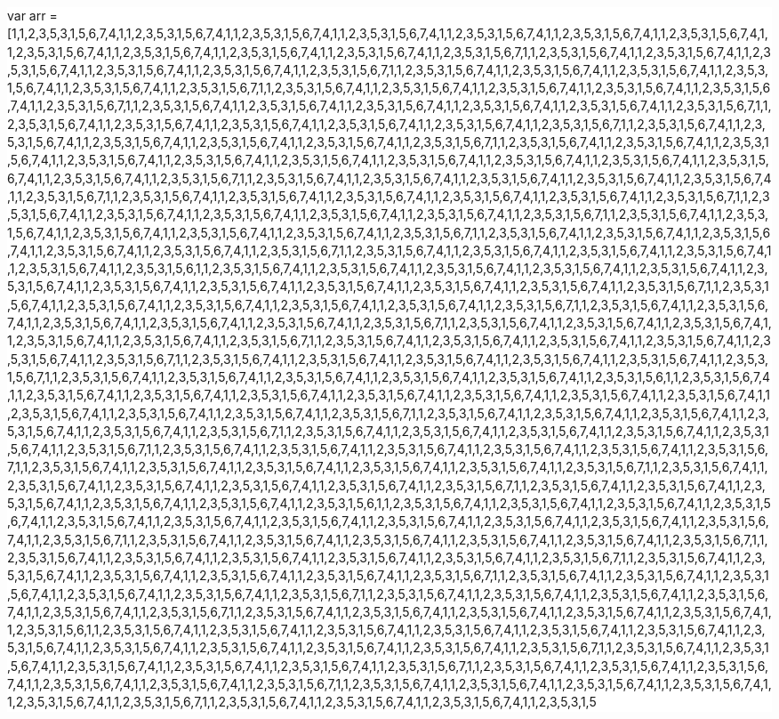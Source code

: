 var arr =
[1,1,2,3,5,3,1,5,6,7,4,1,1,2,3,5,3,1,5,6,7,4,1,1,2,3,5,3,1,5,6,7,4,1,1,2,3,5,3,1,5,6,7,4,1,1,2,3,5,3,1,5,6,7,4,1,1,2,3,5,3,1,5,6,7,4,1,1,2,3,5,3,1,5,6,7,4,1,1,2,3,5,3,1,5,6,7,4,1,1,2,3,5,3,1,5,6,7,4,1,1,2,3,5,3,1,5,6,7,4,1,1,2,3,5,3,1,5,6,7,4,1,1,2,3,5,3,1,5,6,7,1,1,2,3,5,3,1,5,6,7,4,1,1,2,3,5,3,1,5,6,7,4,1,1,2,3,5,3,1,5,6,7,4,1,1,2,3,5,3,1,5,6,7,4,1,1,2,3,5,3,1,5,6,7,4,1,1,2,3,5,3,1,5,6,7,1,1,2,3,5,3,1,5,6,7,4,1,1,2,3,5,3,1,5,6,7,4,1,1,2,3,5,3,1,5,6,7,4,1,1,2,3,5,3,1,5,6,7,4,1,1,2,3,5,3,1,5,6,7,4,1,1,2,3,5,3,1,5,6,7,1,1,2,3,5,3,1,5,6,7,4,1,1,2,3,5,3,1,5,6,7,4,1,1,2,3,5,3,1,5,6,7,4,1,1,2,3,5,3,1,5,6,7,4,1,1,2,3,5,3,1,5,6,7,4,1,1,2,3,5,3,1,5,6,7,1,1,2,3,5,3,1,5,6,7,4,1,1,2,3,5,3,1,5,6,7,4,1,1,2,3,5,3,1,5,6,7,4,1,1,2,3,5,3,1,5,6,7,4,1,1,2,3,5,3,1,5,6,7,4,1,1,2,3,5,3,1,5,6,7,1,1,2,3,5,3,1,5,6,7,4,1,1,2,3,5,3,1,5,6,7,4,1,1,2,3,5,3,1,5,6,7,4,1,1,2,3,5,3,1,5,6,7,4,1,1,2,3,5,3,1,5,6,7,4,1,1,2,3,5,3,1,5,6,7,1,1,2,3,5,3,1,5,6,7,4,1,1,2,3,5,3,1,5,6,7,4,1,1,2,3,5,3,1,5,6,7,4,1,1,2,3,5,3,1,5,6,7,4,1,1,2,3,5,3,1,5,6,7,4,1,1,2,3,5,3,1,5,6,7,1,1,2,3,5,3,1,5,6,7,4,1,1,2,3,5,3,1,5,6,7,4,1,1,2,3,5,3,1,5,6,7,4,1,1,2,3,5,3,1,5,6,7,4,1,1,2,3,5,3,1,5,6,7,4,1,1,2,3,5,3,1,5,6,7,4,1,1,2,3,5,3,1,5,6,7,4,1,1,2,3,5,3,1,5,6,7,4,1,1,2,3,5,3,1,5,6,7,4,1,1,2,3,5,3,1,5,6,7,4,1,1,2,3,5,3,1,5,6,7,4,1,1,2,3,5,3,1,5,6,7,1,1,2,3,5,3,1,5,6,7,4,1,1,2,3,5,3,1,5,6,7,4,1,1,2,3,5,3,1,5,6,7,4,1,1,2,3,5,3,1,5,6,7,4,1,1,2,3,5,3,1,5,6,7,4,1,1,2,3,5,3,1,5,6,7,1,1,2,3,5,3,1,5,6,7,4,1,1,2,3,5,3,1,5,6,7,4,1,1,2,3,5,3,1,5,6,7,4,1,1,2,3,5,3,1,5,6,7,4,1,1,2,3,5,3,1,5,6,7,4,1,1,2,3,5,3,1,5,6,7,1,1,2,3,5,3,1,5,6,7,4,1,1,2,3,5,3,1,5,6,7,4,1,1,2,3,5,3,1,5,6,7,4,1,1,2,3,5,3,1,5,6,7,4,1,1,2,3,5,3,1,5,6,7,4,1,1,2,3,5,3,1,5,6,7,1,1,2,3,5,3,1,5,6,7,4,1,1,2,3,5,3,1,5,6,7,4,1,1,2,3,5,3,1,5,6,7,4,1,1,2,3,5,3,1,5,6,7,4,1,1,2,3,5,3,1,5,6,7,4,1,1,2,3,5,3,1,5,6,7,1,1,2,3,5,3,1,5,6,7,4,1,1,2,3,5,3,1,5,6,7,4,1,1,2,3,5,3,1,5,6,7,4,1,1,2,3,5,3,1,5,6,7,4,1,1,2,3,5,3,1,5,6,7,4,1,1,2,3,5,3,1,5,6,7,1,1,2,3,5,3,1,5,6,7,4,1,1,2,3,5,3,1,5,6,7,4,1,1,2,3,5,3,1,5,6,7,4,1,1,2,3,5,3,1,5,6,7,4,1,1,2,3,5,3,1,5,6,7,4,1,1,2,3,5,3,1,5,6,1,1,2,3,5,3,1,5,6,7,4,1,1,2,3,5,3,1,5,6,7,4,1,1,2,3,5,3,1,5,6,7,4,1,1,2,3,5,3,1,5,6,7,4,1,1,2,3,5,3,1,5,6,7,4,1,1,2,3,5,3,1,5,6,7,4,1,1,2,3,5,3,1,5,6,7,4,1,1,2,3,5,3,1,5,6,7,4,1,1,2,3,5,3,1,5,6,7,4,1,1,2,3,5,3,1,5,6,7,4,1,1,2,3,5,3,1,5,6,7,4,1,1,2,3,5,3,1,5,6,7,1,1,2,3,5,3,1,5,6,7,4,1,1,2,3,5,3,1,5,6,7,4,1,1,2,3,5,3,1,5,6,7,4,1,1,2,3,5,3,1,5,6,7,4,1,1,2,3,5,3,1,5,6,7,4,1,1,2,3,5,3,1,5,6,7,1,1,2,3,5,3,1,5,6,7,4,1,1,2,3,5,3,1,5,6,7,4,1,1,2,3,5,3,1,5,6,7,4,1,1,2,3,5,3,1,5,6,7,4,1,1,2,3,5,3,1,5,6,7,4,1,1,2,3,5,3,1,5,6,7,1,1,2,3,5,3,1,5,6,7,4,1,1,2,3,5,3,1,5,6,7,4,1,1,2,3,5,3,1,5,6,7,4,1,1,2,3,5,3,1,5,6,7,4,1,1,2,3,5,3,1,5,6,7,4,1,1,2,3,5,3,1,5,6,7,1,1,2,3,5,3,1,5,6,7,4,1,1,2,3,5,3,1,5,6,7,4,1,1,2,3,5,3,1,5,6,7,4,1,1,2,3,5,3,1,5,6,7,4,1,1,2,3,5,3,1,5,6,7,4,1,1,2,3,5,3,1,5,6,7,1,1,2,3,5,3,1,5,6,7,4,1,1,2,3,5,3,1,5,6,7,4,1,1,2,3,5,3,1,5,6,7,4,1,1,2,3,5,3,1,5,6,7,4,1,1,2,3,5,3,1,5,6,7,4,1,1,2,3,5,3,1,5,6,7,1,1,2,3,5,3,1,5,6,7,4,1,1,2,3,5,3,1,5,6,7,4,1,1,2,3,5,3,1,5,6,7,4,1,1,2,3,5,3,1,5,6,7,4,1,1,2,3,5,3,1,5,6,7,4,1,1,2,3,5,3,1,5,6,1,1,2,3,5,3,1,5,6,7,4,1,1,2,3,5,3,1,5,6,7,4,1,1,2,3,5,3,1,5,6,7,4,1,1,2,3,5,3,1,5,6,7,4,1,1,2,3,5,3,1,5,6,7,4,1,1,2,3,5,3,1,5,6,7,4,1,1,2,3,5,3,1,5,6,7,4,1,1,2,3,5,3,1,5,6,7,4,1,1,2,3,5,3,1,5,6,7,4,1,1,2,3,5,3,1,5,6,7,4,1,1,2,3,5,3,1,5,6,7,4,1,1,2,3,5,3,1,5,6,7,1,1,2,3,5,3,1,5,6,7,4,1,1,2,3,5,3,1,5,6,7,4,1,1,2,3,5,3,1,5,6,7,4,1,1,2,3,5,3,1,5,6,7,4,1,1,2,3,5,3,1,5,6,7,4,1,1,2,3,5,3,1,5,6,7,1,1,2,3,5,3,1,5,6,7,4,1,1,2,3,5,3,1,5,6,7,4,1,1,2,3,5,3,1,5,6,7,4,1,1,2,3,5,3,1,5,6,7,4,1,1,2,3,5,3,1,5,6,7,4,1,1,2,3,5,3,1,5,6,7,1,1,2,3,5,3,1,5,6,7,4,1,1,2,3,5,3,1,5,6,7,4,1,1,2,3,5,3,1,5,6,7,4,1,1,2,3,5,3,1,5,6,7,4,1,1,2,3,5,3,1,5,6,7,4,1,1,2,3,5,3,1,5,6,7,1,1,2,3,5,3,1,5,6,7,4,1,1,2,3,5,3,1,5,6,7,4,1,1,2,3,5,3,1,5,6,7,4,1,1,2,3,5,3,1,5,6,7,4,1,1,2,3,5,3,1,5,6,7,4,1,1,2,3,5,3,1,5,6,7,1,1,2,3,5,3,1,5,6,7,4,1,1,2,3,5,3,1,5,6,7,4,1,1,2,3,5,3,1,5,6,7,4,1,1,2,3,5,3,1,5,6,7,4,1,1,2,3,5,3,1,5,6,7,4,1,1,2,3,5,3,1,5,6,7,1,1,2,3,5,3,1,5,6,7,4,1,1,2,3,5,3,1,5,6,7,4,1,1,2,3,5,3,1,5,6,7,4,1,1,2,3,5,3,1,5,6,7,4,1,1,2,3,5,3,1,5,6,7,4,1,1,2,3,5,3,1,5,6,1,1,2,3,5,3,1,5,6,7,4,1,1,2,3,5,3,1,5,6,7,4,1,1,2,3,5,3,1,5,6,7,4,1,1,2,3,5,3,1,5,6,7,4,1,1,2,3,5,3,1,5,6,7,4,1,1,2,3,5,3,1,5,6,7,4,1,1,2,3,5,3,1,5,6,7,4,1,1,2,3,5,3,1,5,6,7,4,1,1,2,3,5,3,1,5,6,7,4,1,1,2,3,5,3,1,5,6,7,4,1,1,2,3,5,3,1,5,6,7,4,1,1,2,3,5,3,1,5,6,7,1,1,2,3,5,3,1,5,6,7,4,1,1,2,3,5,3,1,5,6,7,4,1,1,2,3,5,3,1,5,6,7,4,1,1,2,3,5,3,1,5,6,7,4,1,1,2,3,5,3,1,5,6,7,4,1,1,2,3,5,3,1,5,6,7,1,1,2,3,5,3,1,5,6,7,4,1,1,2,3,5,3,1,5,6,7,4,1,1,2,3,5,3,1,5,6,7,4,1,1,2,3,5,3,1,5,6,7,4,1,1,2,3,5,3,1,5,6,7,4,1,1,2,3,5,3,1,5,6,7,1,1,2,3,5,3,1,5,6,7,4,1,1,2,3,5,3,1,5,6,7,4,1,1,2,3,5,3,1,5,6,7,4,1,1,2,3,5,3,1,5,6,7,4,1,1,2,3,5,3,1,5,6,7,4,1,1,2,3,5,3,1,5,6,7,1,1,2,3,5,3,1,5,6,7,4,1,1,2,3,5,3,1,5,6,7,4,1,1,2,3,5,3,1,5,6,7,4,1,1,2,3,5,3,1,5,6,7,4,1,1,2,3,5,3,1,5,6,7,4,1,1,2,3,5,3,1,5,6,7,1,1,2,3,5,3,1,5,6,7,4,1,1,2,3,5,3,1,5,6,7,4,1,1,2,3,5,3,1,5,6,7,4,1,1,2,3,5,3,1,5,6,7,4,1,1,2,3,5,3,1,5,6,7,4,1,1,2,3,5,3,1,5,6,7,1,1,2,3,5,3,1,5,6,7,4,1,1,2,3,5,3,1,5,6,7,4,1,1,2,3,5,3,1,5,6,7,4,1,1,2,3,5,3,1,5,6,7,4,1,1,2,3,5,3,1,5,6,7,4,1,1,2,3,5,3,1,5,6,1,1,2,3,5,3,1,5,6,7,4,1,1,2,3,5,3,1,5,6,7,4,1,1,2,3,5,3,1,5,6,7,4,1,1,2,3,5,3,1,5,6,7,4,1,1,2,3,5,3,1,5,6,7,4,1,1,2,3,5,3,1,5,6,7,4,1,1,2,3,5,3,1,5,6,7,4,1,1,2,3,5,3,1,5,6,7,4,1,1,2,3,5,3,1,5,6,7,4,1,1,2,3,5,3,1,5,6,7,4,1,1,2,3,5,3,1,5,6,7,4,1,1,2,3,5,3,1,5,6,7,1,1,2,3,5,3,1,5,6,7,4,1,1,2,3,5,3,1,5,6,7,4,1,1,2,3,5,3,1,5,6,7,4,1,1,2,3,5,3,1,5,6,7,4,1,1,2,3,5,3,1,5,6,7,4,1,1,2,3,5,3,1,5,6,7,1,1,2,3,5,3,1,5,6,7,4,1,1,2,3,5,3,1,5,6,7,4,1,1,2,3,5,3,1,5,6,7,4,1,1,2,3,5,3,1,5,6,7,4,1,1,2,3,5,3,1,5,6,7,4,1,1,2,3,5,3,1,5,6,7,1,1,2,3,5,3,1,5,6,7,4,1,1,2,3,5,3,1,5,6,7,4,1,1,2,3,5,3,1,5,6,7,4,1,1,2,3,5,3,1,5,6,7,4,1,1,2,3,5,3,1,5,6,7,4,1,1,2,3,5,3,1,5,6,7,1,1,2,3,5,3,1,5,6,7,4,1,1,2,3,5,3,1,5,6,7,4,1,1,2,3,5,3,1,5,6,7,4,1,1,2,3,5,3,1,5